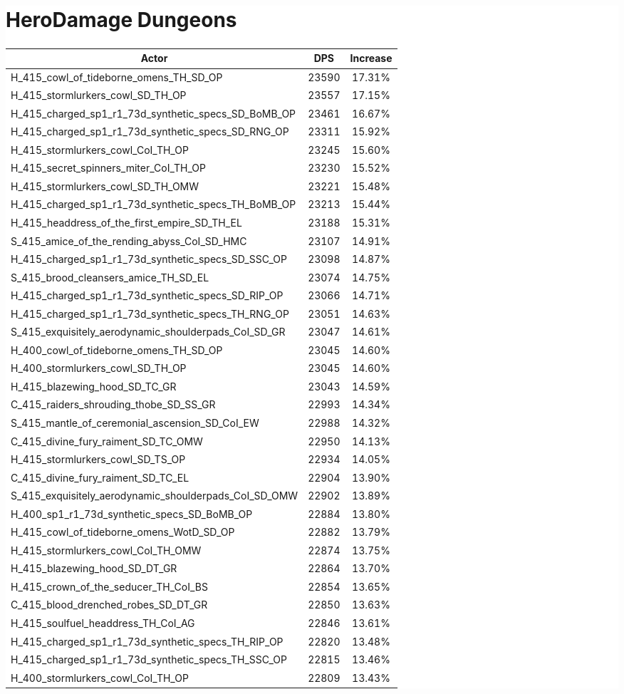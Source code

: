 # HeroDamage Dungeons
| Actor | DPS | Increase |
|---|:---:|:---:|
|H_415_cowl_of_tideborne_omens_TH_SD_OP|23590|17.31%|
|H_415_stormlurkers_cowl_SD_TH_OP|23557|17.15%|
|H_415_charged_sp1_r1_73d_synthetic_specs_SD_BoMB_OP|23461|16.67%|
|H_415_charged_sp1_r1_73d_synthetic_specs_SD_RNG_OP|23311|15.92%|
|H_415_stormlurkers_cowl_CoI_TH_OP|23245|15.60%|
|H_415_secret_spinners_miter_CoI_TH_OP|23230|15.52%|
|H_415_stormlurkers_cowl_SD_TH_OMW|23221|15.48%|
|H_415_charged_sp1_r1_73d_synthetic_specs_TH_BoMB_OP|23213|15.44%|
|H_415_headdress_of_the_first_empire_SD_TH_EL|23188|15.31%|
|S_415_amice_of_the_rending_abyss_CoI_SD_HMC|23107|14.91%|
|H_415_charged_sp1_r1_73d_synthetic_specs_SD_SSC_OP|23098|14.87%|
|S_415_brood_cleansers_amice_TH_SD_EL|23074|14.75%|
|H_415_charged_sp1_r1_73d_synthetic_specs_SD_RIP_OP|23066|14.71%|
|H_415_charged_sp1_r1_73d_synthetic_specs_TH_RNG_OP|23051|14.63%|
|S_415_exquisitely_aerodynamic_shoulderpads_CoI_SD_GR|23047|14.61%|
|H_400_cowl_of_tideborne_omens_TH_SD_OP|23045|14.60%|
|H_400_stormlurkers_cowl_SD_TH_OP|23045|14.60%|
|H_415_blazewing_hood_SD_TC_GR|23043|14.59%|
|C_415_raiders_shrouding_thobe_SD_SS_GR|22993|14.34%|
|S_415_mantle_of_ceremonial_ascension_SD_CoI_EW|22988|14.32%|
|C_415_divine_fury_raiment_SD_TC_OMW|22950|14.13%|
|H_415_stormlurkers_cowl_SD_TS_OP|22934|14.05%|
|C_415_divine_fury_raiment_SD_TC_EL|22904|13.90%|
|S_415_exquisitely_aerodynamic_shoulderpads_CoI_SD_OMW|22902|13.89%|
|H_400_sp1_r1_73d_synthetic_specs_SD_BoMB_OP|22884|13.80%|
|H_415_cowl_of_tideborne_omens_WotD_SD_OP|22882|13.79%|
|H_415_stormlurkers_cowl_CoI_TH_OMW|22874|13.75%|
|H_415_blazewing_hood_SD_DT_GR|22864|13.70%|
|H_415_crown_of_the_seducer_TH_CoI_BS|22854|13.65%|
|C_415_blood_drenched_robes_SD_DT_GR|22850|13.63%|
|H_415_soulfuel_headdress_TH_CoI_AG|22846|13.61%|
|H_415_charged_sp1_r1_73d_synthetic_specs_TH_RIP_OP|22820|13.48%|
|H_415_charged_sp1_r1_73d_synthetic_specs_TH_SSC_OP|22815|13.46%|
|H_400_stormlurkers_cowl_CoI_TH_OP|22809|13.43%|